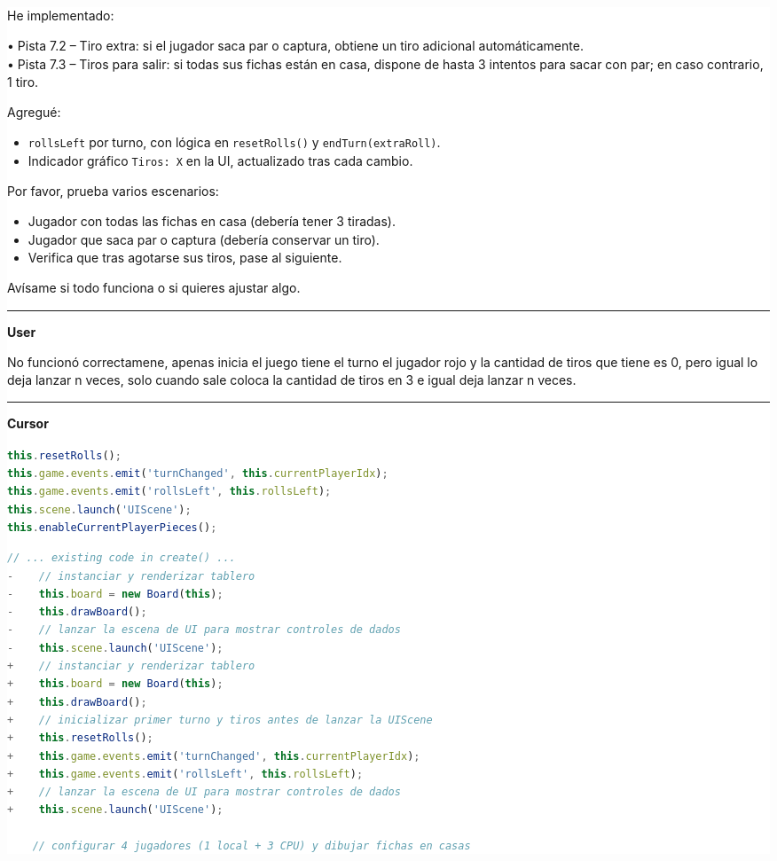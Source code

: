 He implementado:

• Pista 7.2 – Tiro extra: si el jugador saca par o captura, obtiene un tiro adicional automáticamente.  
• Pista 7.3 – Tiros para salir: si todas sus fichas están en casa, dispone de hasta 3 intentos para sacar con par; en caso contrario, 1 tiro.  

Agregué:  
- `rollsLeft` por turno, con lógica en `resetRolls()` y `endTurn(extraRoll)`.  
- Indicador gráfico `Tiros: X` en la UI, actualizado tras cada cambio.  

Por favor, prueba varios escenarios:  
- Jugador con todas las fichas en casa (debería tener 3 tiradas).  
- Jugador que saca par o captura (debería conservar un tiro).  
- Verifica que tras agotarse sus tiros, pase al siguiente.  

Avísame si todo funciona o si quieres ajustar algo.

---

**User**

No funcionó correctamene, apenas inicia el juego tiene el turno el jugador rojo y la cantidad de tiros que tiene es 0, pero igual lo deja lanzar n veces, solo cuando sale coloca la cantidad de tiros en 3 e igual deja lanzar n veces.

---

**Cursor**

```javascript
this.resetRolls();
this.game.events.emit('turnChanged', this.currentPlayerIdx);
this.game.events.emit('rollsLeft', this.rollsLeft);
this.scene.launch('UIScene');
this.enableCurrentPlayerPieces();
```

```javascript
// ... existing code in create() ...
-    // instanciar y renderizar tablero
-    this.board = new Board(this);
-    this.drawBoard();
-    // lanzar la escena de UI para mostrar controles de dados
-    this.scene.launch('UIScene');
+    // instanciar y renderizar tablero
+    this.board = new Board(this);
+    this.drawBoard();
+    // inicializar primer turno y tiros antes de lanzar la UIScene
+    this.resetRolls();
+    this.game.events.emit('turnChanged', this.currentPlayerIdx);
+    this.game.events.emit('rollsLeft', this.rollsLeft);
+    // lanzar la escena de UI para mostrar controles de dados
+    this.scene.launch('UIScene');

    // configurar 4 jugadores (1 local + 3 CPU) y dibujar fichas en casas

```
